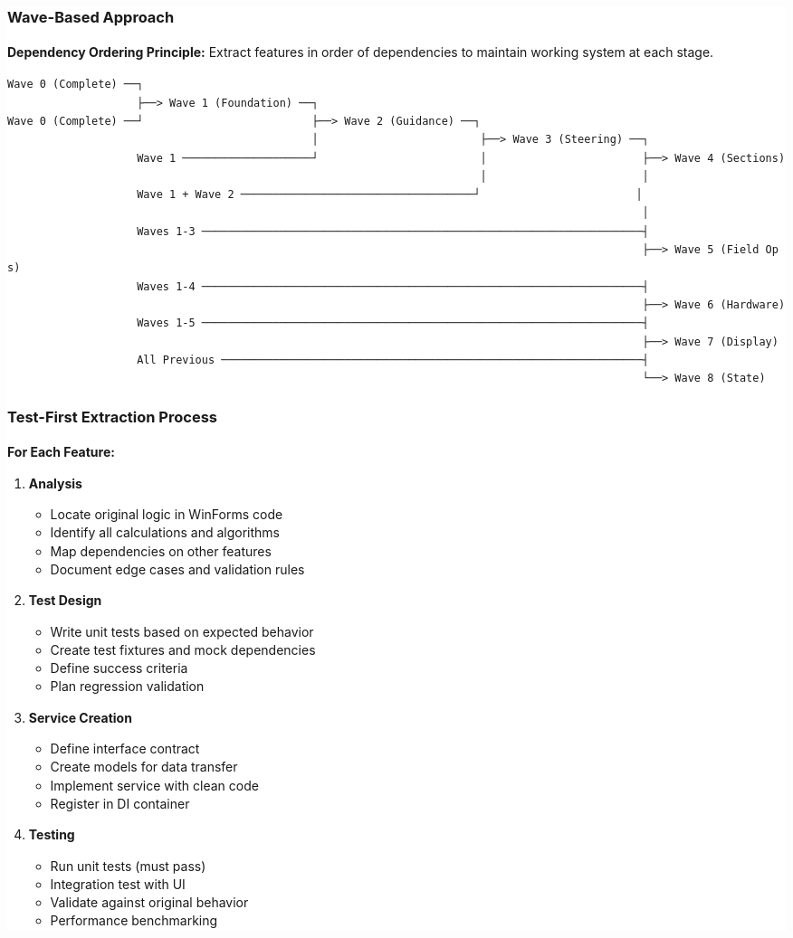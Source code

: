 ### Wave-Based Approach

**Dependency Ordering Principle:**
Extract features in order of dependencies to maintain working system at each stage.

```
Wave 0 (Complete) ──┐
                    ├──> Wave 1 (Foundation) ──┐
Wave 0 (Complete) ──┘                          ├──> Wave 2 (Guidance) ──┐
                                               │                         ├──> Wave 3 (Steering) ──┐
                    Wave 1 ────────────────────┘                         │                        ├──> Wave 4 (Sections)
                                                                         │                        │
                    Wave 1 + Wave 2 ────────────────────────────────────┘                        │
                                                                                                  │
                    Waves 1-3 ────────────────────────────────────────────────────────────────────┤
                                                                                                  ├──> Wave 5 (Field Ops)
                    Waves 1-4 ────────────────────────────────────────────────────────────────────┤
                                                                                                  ├──> Wave 6 (Hardware)
                    Waves 1-5 ────────────────────────────────────────────────────────────────────┤
                                                                                                  ├──> Wave 7 (Display)
                    All Previous ─────────────────────────────────────────────────────────────────┤
                                                                                                  └──> Wave 8 (State)
```

### Test-First Extraction Process

**For Each Feature:**

1. **Analysis**
   - Locate original logic in WinForms code
   - Identify all calculations and algorithms
   - Map dependencies on other features
   - Document edge cases and validation rules

2. **Test Design**
   - Write unit tests based on expected behavior
   - Create test fixtures and mock dependencies
   - Define success criteria
   - Plan regression validation

3. **Service Creation**
   - Define interface contract
   - Create models for data transfer
   - Implement service with clean code
   - Register in DI container

4. **Testing**
   - Run unit tests (must pass)
   - Integration test with UI
   - Validate against original behavior
   - Performance benchmarking
